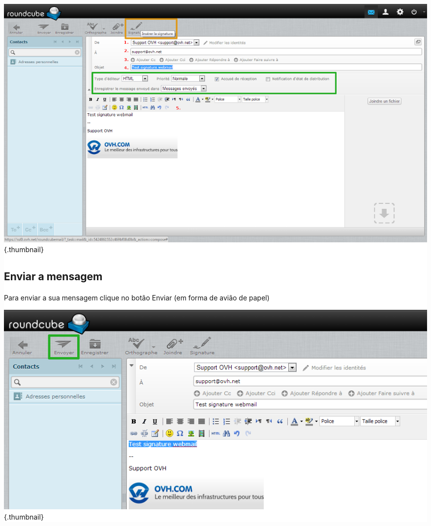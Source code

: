 ![](images/img_1406.jpg){.thumbnail}


## Enviar a mensagem
Para enviar a sua mensagem clique no botão Enviar (em forma de avião de papel)

![](images/img_1305.jpg){.thumbnail}
